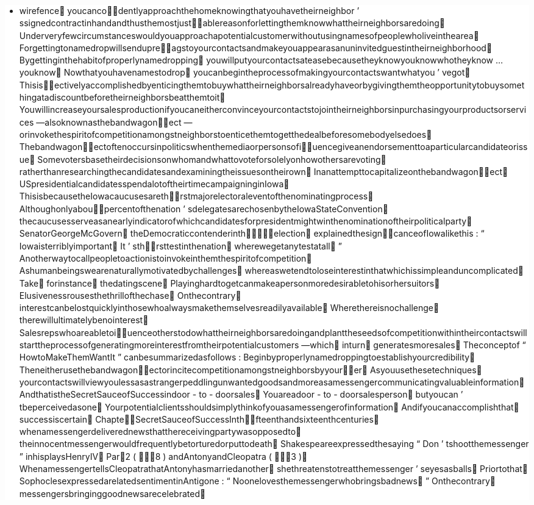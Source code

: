 - wirefence youcancodentlyapproachthehomeknowingthatyouhavetheirneighbor ’ ssignedcontractinhandandthusthemostjustablereasonforlettingthemknowwhattheirneighborsaredoing Underveryfewcircumstanceswouldyouapproachapotentialcustomerwithoutusingnamesofpeoplewholiveinthearea Forgettingtonamedropwillsendupreagstoyourcontactsandmakeyouappearasanuninvitedguestintheirneighborhood Bygettinginthehabitofproperlynamedropping youwillputyourcontactsateasebecausetheyknowyouknowwhotheyknow …youknow Nowthatyouhavenamestodrop youcanbegintheprocessofmakingyourcontactswantwhatyou ’ vegot Thisisectivelyaccomplishedbyenticingthemtobuywhattheirneighborsalreadyhaveorbygivingthemtheopportunitytobuysomethingatadiscountbeforetheirneighborsbeatthemtoit Youwillincreaseyoursalesproductionifyoucaneitherconvinceyourcontactstojointheirneighborsinpurchasingyourproductsorservices —alsoknownasthebandwagonect —orinvokethespiritofcompetitionamongstneighborstoenticethemtogetthedealbeforesomebodyelsedoes Thebandwagonectoftenoccursinpoliticswhenthemediaorpersonsofiuencegiveanendorsementtoaparticularcandidateorissue Somevotersbasetheirdecisionsonwhomandwhattovoteforsolelyonhowothersarevoting ratherthanresearchingthecandidatesandexaminingtheissuesontheirown Inanattempttocapitalizeonthebandwagonect USpresidentialcandidatesspendalotoftheirtimecampaigninginIowa ThisisbecausetheIowacaucusesarethrstmajorelectoraleventofthenominatingprocess Althoughonlyaboupercentofthenation ’ sdelegatesarechosenbytheIowaStateConvention thecaucusesserveasanearlyindicatorofwhichcandidatesforpresidentmightwinthenominationoftheirpoliticalparty SenatorGeorgeMcGovern theDemocraticcontenderinthelection explainedthesigncanceofIowalikethis : “ Iowaisterriblyimportant It ’ sthrsttestinthenation wherewegetanytestatall ” Anotherwaytocallpeopletoactionistoinvokeinthemthespiritofcompetition Ashumanbeingswearenaturallymotivatedbychallenges whereaswetendtoloseinterestinthatwhichissimpleanduncomplicated Take forinstance thedatingscene Playinghardtogetcanmakeapersonmoredesirabletohisorhersuitors Elusivenessrousesthethrillofthechase Onthecontrary interestcanbelostquicklyinthosewhoalwaysmakethemselvesreadilyavailable Wherethereisnochallenge therewillultimatelybenointerest Salesrepswhoareabletoiuenceotherstodowhattheirneighborsaredoingandplanttheseedsofcompetitionwithintheircontactswillstarttheprocessofgeneratingmoreinterestfromtheirpotentialcustomers —which inturn generatesmoresales Theconceptof “ HowtoMakeThemWantIt ” canbesummarizedasfollows : Beginbyproperlynamedroppingtoestablishyourcredibility Theneitherusethebandwagonectorincitecompetitionamongstneighborsbyyourer Asyouusethesetechniques yourcontactswillviewyoulessasastrangerpeddlingunwantedgoodsandmoreasamessengercommunicatingvaluableinformation AndthatistheSecretSauceofSuccessindoor - to - doorsales Youareadoor - to - doorsalesperson butyoucan ’ tbeperceivedasone Yourpotentialclientsshouldsimplythinkofyouasamessengerofinformation Andifyoucanaccomplishthat successiscertain ChapteSecretSauceofSuccessInthfteenthandsixteenthcenturies whenamessengerdeliverednewsthatthereceivingpartywasopposedto theinnocentmessengerwouldfrequentlybetorturedorputtodeath Shakespeareexpressedthesaying “ Don ’ tshootthemessenger ” inhisplaysHenryIV Par2 ( 8 ) andAntonyandCleopatra ( 3 ) WhenamessengertellsCleopatrathatAntonyhasmarriedanother shethreatenstotreatthemessenger ’ seyesasballs Priortothat SophoclesexpressedarelatedsentimentinAntigone : “ Noonelovesthemessengerwhobringsbadnews ” Onthecontrary messengersbringinggoodnewsarecelebrated